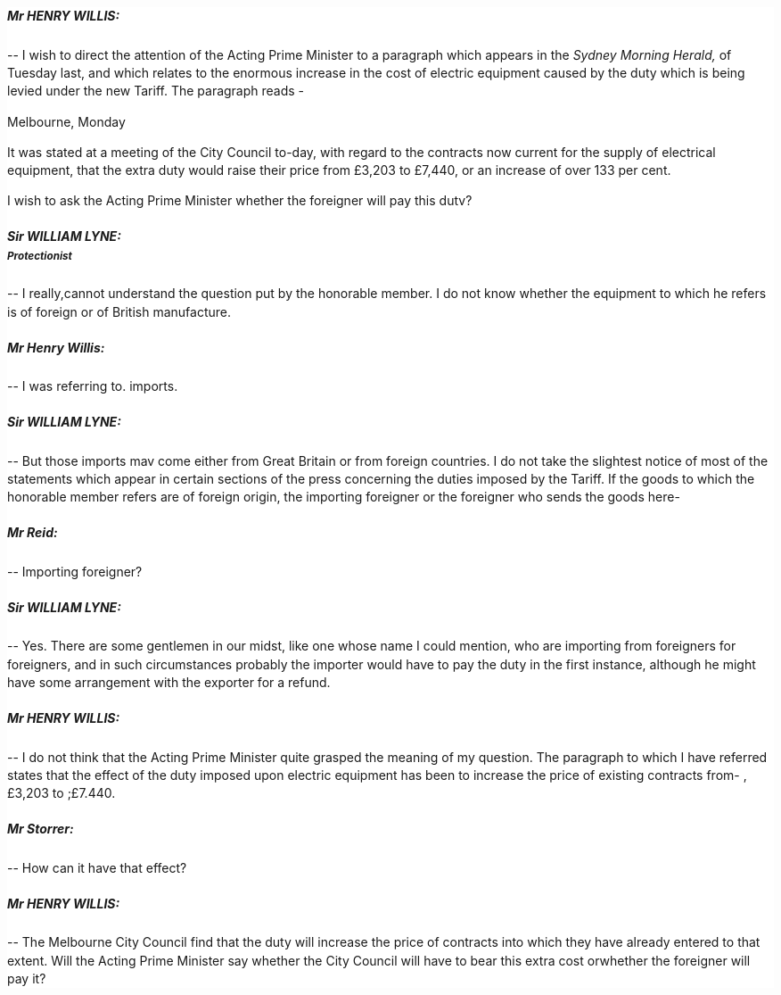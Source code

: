 ##### Mr HENRY WILLIS:

-- I wish to direct the attention of the Acting Prime Minister to a paragraph which appears in the  *Sydney Morning Herald,*  of Tuesday last, and which relates to the enormous increase in the cost of electric equipment caused by the duty which is being levied under the new Tariff. The paragraph reads - 

Melbourne, Monday

It was stated at a meeting of the City Council to-day, with regard to the contracts now current for the supply of electrical equipment, that the extra duty would raise their price from £3,203 to £7,440, or an increase of over 133 per cent. 

I wish to ask the Acting Prime Minister whether the foreigner will pay this dutv? 

##### Sir WILLIAM LYNE:<br><small class="text-muted">Protectionist</small>

-- I really,cannot understand the question put by the honorable member. I do not know whether the equipment to which he refers is of foreign or of British manufacture. 

##### Mr Henry Willis:

--  I was referring to. imports. 

##### Sir WILLIAM LYNE:

-- But those imports mav come either from Great Britain or from foreign countries. I do not take the slightest notice of most of the statements which appear in certain sections of the press concerning the duties imposed by the Tariff. If the goods to which the honorable member refers are of foreign origin, the importing foreigner or the foreigner who sends the goods here- 

##### Mr Reid:

--  Importing foreigner? 

##### Sir WILLIAM LYNE:

-- Yes. There are some gentlemen in our midst, like one whose name I could mention, who are importing from foreigners for foreigners, and in such circumstances probably the importer would have to pay the duty in the first instance, although he might have some arrangement with the exporter for a refund. 

##### Mr HENRY WILLIS:

-- I do not think that the Acting Prime Minister quite grasped the meaning of my question. The paragraph to which I have referred states that the effect of the duty imposed upon electric equipment has been to increase the price of existing contracts from-  ,£3,203  to  ;£7.440. 

##### Mr Storrer:

--  How can it have that effect? 

##### Mr HENRY WILLIS:

-- The Melbourne City Council find that the duty will increase the price of contracts into which they have already entered to that extent. Will the Acting Prime Minister say whether the City Council will have to bear this extra cost orwhether the foreigner will pay it? 
